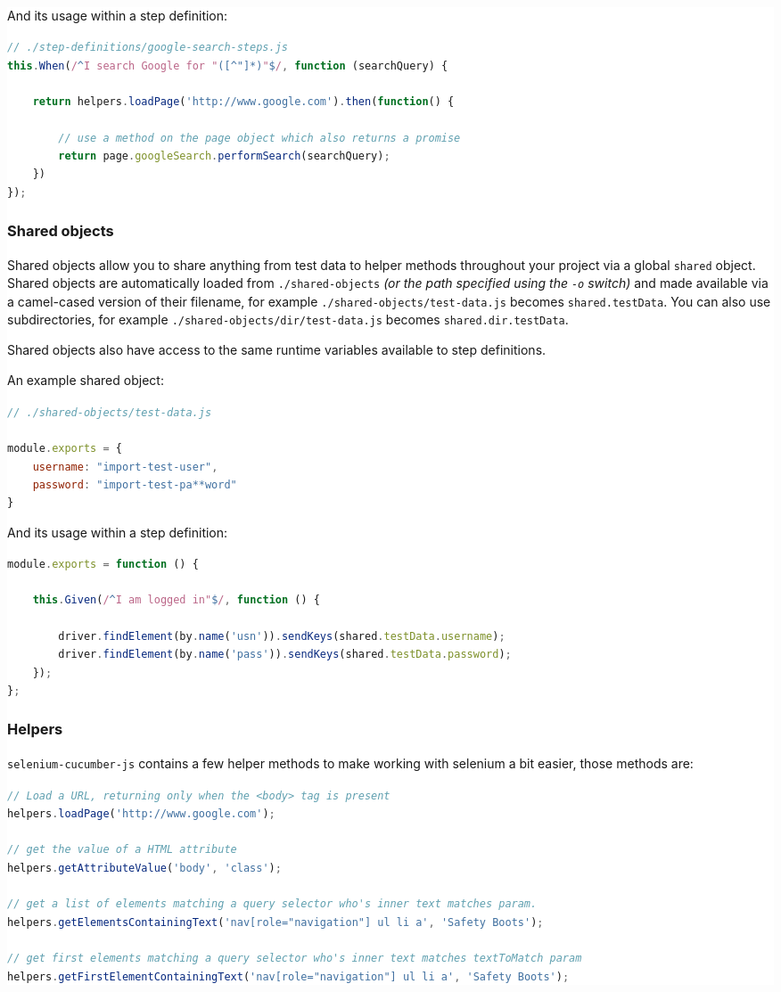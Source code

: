 And its usage within a step definition:

```js
// ./step-definitions/google-search-steps.js
this.When(/^I search Google for "([^"]*)"$/, function (searchQuery) {

    return helpers.loadPage('http://www.google.com').then(function() {

        // use a method on the page object which also returns a promise
        return page.googleSearch.performSearch(searchQuery);
    })
});
```

### Shared objects

Shared objects allow you to share anything from test data to helper methods throughout your project via a global ```shared``` object. Shared objects are automatically loaded from ```./shared-objects``` _(or the path specified using the ```-o``` switch)_ and made available via a camel-cased version of their filename, for example ```./shared-objects/test-data.js``` becomes ```shared.testData```. You can also use subdirectories, for example ```./shared-objects/dir/test-data.js``` becomes ```shared.dir.testData```.


Shared objects also have access to the same runtime variables available to step definitions.

An example shared object:

```javascript
// ./shared-objects/test-data.js

module.exports = {
    username: "import-test-user",
    password: "import-test-pa**word"
}
```

And its usage within a step definition:

```js
module.exports = function () {

    this.Given(/^I am logged in"$/, function () {

        driver.findElement(by.name('usn')).sendKeys(shared.testData.username);
        driver.findElement(by.name('pass')).sendKeys(shared.testData.password);
    });
};
```

### Helpers

`selenium-cucumber-js` contains a few helper methods to make working with selenium a bit easier, those methods are:

```js
// Load a URL, returning only when the <body> tag is present
helpers.loadPage('http://www.google.com');

// get the value of a HTML attribute
helpers.getAttributeValue('body', 'class');

// get a list of elements matching a query selector who's inner text matches param.
helpers.getElementsContainingText('nav[role="navigation"] ul li a', 'Safety Boots');

// get first elements matching a query selector who's inner text matches textToMatch param
helpers.getFirstElementContainingText('nav[role="navigation"] ul li a', 'Safety Boots');

```